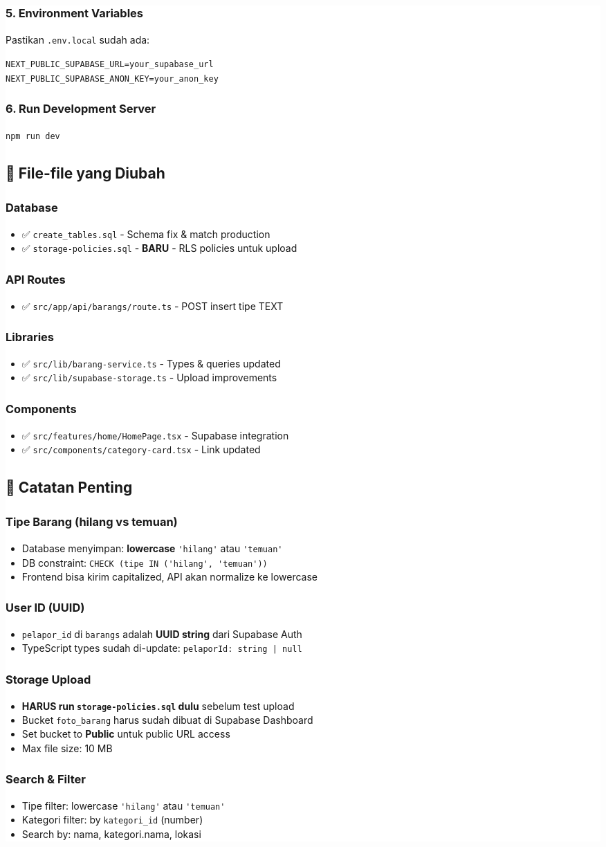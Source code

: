 ### 5. Environment Variables
Pastikan `.env.local` sudah ada:
```env
NEXT_PUBLIC_SUPABASE_URL=your_supabase_url
NEXT_PUBLIC_SUPABASE_ANON_KEY=your_anon_key
```

### 6. Run Development Server
```powershell
npm run dev
```

## 🔧 File-file yang Diubah

### Database
- ✅ `create_tables.sql` - Schema fix & match production
- ✅ `storage-policies.sql` - **BARU** - RLS policies untuk upload

### API Routes
- ✅ `src/app/api/barangs/route.ts` - POST insert tipe TEXT

### Libraries
- ✅ `src/lib/barang-service.ts` - Types & queries updated
- ✅ `src/lib/supabase-storage.ts` - Upload improvements

### Components
- ✅ `src/features/home/HomePage.tsx` - Supabase integration
- ✅ `src/components/category-card.tsx` - Link updated

## 📝 Catatan Penting

### Tipe Barang (hilang vs temuan)
- Database menyimpan: **lowercase** `'hilang'` atau `'temuan'`
- DB constraint: `CHECK (tipe IN ('hilang', 'temuan'))`
- Frontend bisa kirim capitalized, API akan normalize ke lowercase

### User ID (UUID)
- `pelapor_id` di `barangs` adalah **UUID string** dari Supabase Auth
- TypeScript types sudah di-update: `pelaporId: string | null`

### Storage Upload
- **HARUS run `storage-policies.sql` dulu** sebelum test upload
- Bucket `foto_barang` harus sudah dibuat di Supabase Dashboard
- Set bucket to **Public** untuk public URL access
- Max file size: 10 MB

### Search & Filter
- Tipe filter: lowercase `'hilang'` atau `'temuan'`
- Kategori filter: by `kategori_id` (number)
- Search by: nama, kategori.nama, lokasi

